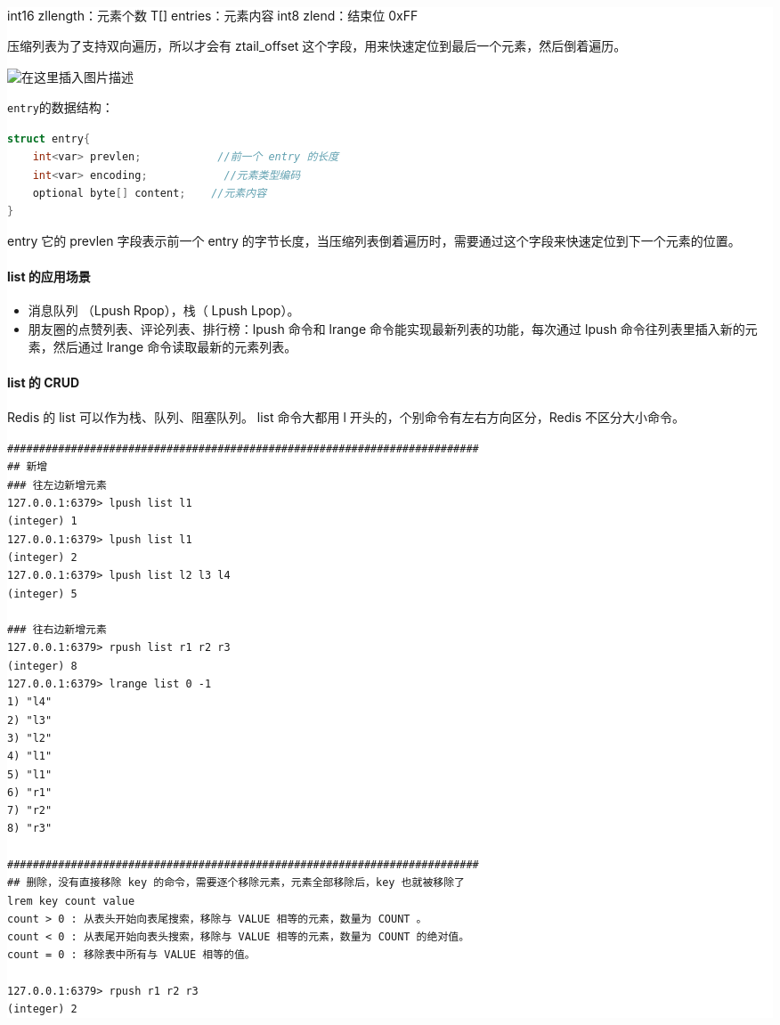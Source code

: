 int16 zllength：元素个数
T[] entries：元素内容
int8 zlend：结束位 0xFF



压缩列表为了支持双向遍历，所以才会有 ztail_offset 这个字段，用来快速定位到最后一个元素，然后倒着遍历。

![在这里插入图片描述](https://www.m1yellow.cn/doc-img/Redis%E8%B5%84%E6%96%99%E6%95%99%E7%A8%8B.assets/1460000021770077.png)



`entry`的数据结构：

```c
struct entry{
    int<var> prevlen;            //前一个 entry 的长度
    int<var> encoding;            //元素类型编码
    optional byte[] content;    //元素内容
}
```

entry 它的 prevlen 字段表示前一个 entry 的字节长度，当压缩列表倒着遍历时，需要通过这个字段来快速定位到下一个元素的位置。



#### list 的应用场景

- 消息队列 （Lpush Rpop），栈（ Lpush Lpop）。
- 朋友圈的点赞列表、评论列表、排行榜：lpush 命令和 lrange 命令能实现最新列表的功能，每次通过 lpush 命令往列表里插入新的元素，然后通过 lrange 命令读取最新的元素列表。



#### list 的 CRUD

Redis 的 list 可以作为栈、队列、阻塞队列。
list 命令大都用 l 开头的，个别命令有左右方向区分，Redis 不区分大小命令。

```shell
##########################################################################
## 新增
### 往左边新增元素
127.0.0.1:6379> lpush list l1
(integer) 1
127.0.0.1:6379> lpush list l1
(integer) 2
127.0.0.1:6379> lpush list l2 l3 l4
(integer) 5

### 往右边新增元素
127.0.0.1:6379> rpush list r1 r2 r3
(integer) 8
127.0.0.1:6379> lrange list 0 -1
1) "l4"
2) "l3"
3) "l2"
4) "l1"
5) "l1"
6) "r1"
7) "r2"
8) "r3"

##########################################################################
## 删除，没有直接移除 key 的命令，需要逐个移除元素，元素全部移除后，key 也就被移除了
lrem key count value
count > 0 : 从表头开始向表尾搜索，移除与 VALUE 相等的元素，数量为 COUNT 。
count < 0 : 从表尾开始向表头搜索，移除与 VALUE 相等的元素，数量为 COUNT 的绝对值。
count = 0 : 移除表中所有与 VALUE 相等的值。

127.0.0.1:6379> rpush r1 r2 r3
(integer) 2
```